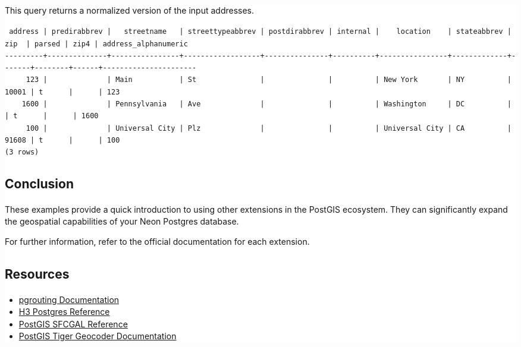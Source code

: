 This query returns a normalized version of the input addresses. 

```text
 address | predirabbrev |   streetname   | streettypeabbrev | postdirabbrev | internal |    location    | stateabbrev |  zip  | parsed | zip4 | address_alphanumeric
---------+--------------+----------------+------------------+---------------+----------+----------------+-------------+-------+--------+------+----------------------
     123 |              | Main           | St               |               |          | New York       | NY          | 10001 | t      |      | 123
    1600 |              | Pennsylvania   | Ave              |               |          | Washington     | DC          |       | t      |      | 1600
     100 |              | Universal City | Plz              |               |          | Universal City | CA          | 91608 | t      |      | 100
(3 rows)
```

## Conclusion

These examples provide a quick introduction to using other extensions in the PostGIS ecosystem. They can significantly expand the geospatial capabilities of your Neon Postgres database. 

For further information, refer to the official documentation for each extension.

## Resources

- [pgrouting Documentation](https://docs.pgrouting.org/)
- [H3 Postgres Reference](https://github.com/zachasme/h3-pg/blob/main/docs/api.md)
- [PostGIS SFCGAL Reference](https://postgis.net/docs/manual-dev/reference_sfcgal.html)
- [PostGIS Tiger Geocoder Documentation](https://postgis.net/docs/Extras.html#Tiger_Geocoder)

<NeedHelp/>
